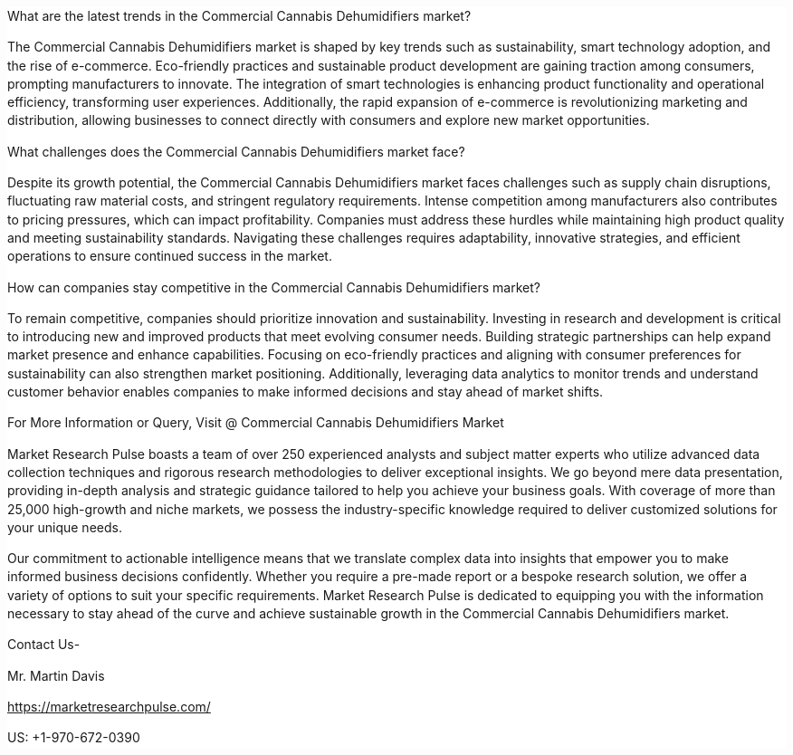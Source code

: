 What are the latest trends in the Commercial Cannabis Dehumidifiers market?

The Commercial Cannabis Dehumidifiers market is shaped by key trends such as sustainability, smart technology adoption, and the rise of e-commerce. Eco-friendly practices and sustainable product development are gaining traction among consumers, prompting manufacturers to innovate. The integration of smart technologies is enhancing product functionality and operational efficiency, transforming user experiences. Additionally, the rapid expansion of e-commerce is revolutionizing marketing and distribution, allowing businesses to connect directly with consumers and explore new market opportunities.

What challenges does the Commercial Cannabis Dehumidifiers market face?

Despite its growth potential, the Commercial Cannabis Dehumidifiers market faces challenges such as supply chain disruptions, fluctuating raw material costs, and stringent regulatory requirements. Intense competition among manufacturers also contributes to pricing pressures, which can impact profitability. Companies must address these hurdles while maintaining high product quality and meeting sustainability standards. Navigating these challenges requires adaptability, innovative strategies, and efficient operations to ensure continued success in the market.

How can companies stay competitive in the Commercial Cannabis Dehumidifiers market?

To remain competitive, companies should prioritize innovation and sustainability. Investing in research and development is critical to introducing new and improved products that meet evolving consumer needs. Building strategic partnerships can help expand market presence and enhance capabilities. Focusing on eco-friendly practices and aligning with consumer preferences for sustainability can also strengthen market positioning. Additionally, leveraging data analytics to monitor trends and understand customer behavior enables companies to make informed decisions and stay ahead of market shifts.

For More Information or Query, Visit @ Commercial Cannabis Dehumidifiers Market

Market Research Pulse boasts a team of over 250 experienced analysts and subject matter experts who utilize advanced data collection techniques and rigorous research methodologies to deliver exceptional insights. We go beyond mere data presentation, providing in-depth analysis and strategic guidance tailored to help you achieve your business goals. With coverage of more than 25,000 high-growth and niche markets, we possess the industry-specific knowledge required to deliver customized solutions for your unique needs.

Our commitment to actionable intelligence means that we translate complex data into insights that empower you to make informed business decisions confidently. Whether you require a pre-made report or a bespoke research solution, we offer a variety of options to suit your specific requirements. Market Research Pulse is dedicated to equipping you with the information necessary to stay ahead of the curve and achieve sustainable growth in the Commercial Cannabis Dehumidifiers market.

Contact Us-

Mr. Martin Davis

https://marketresearchpulse.com/

US: +1-970-672-0390

